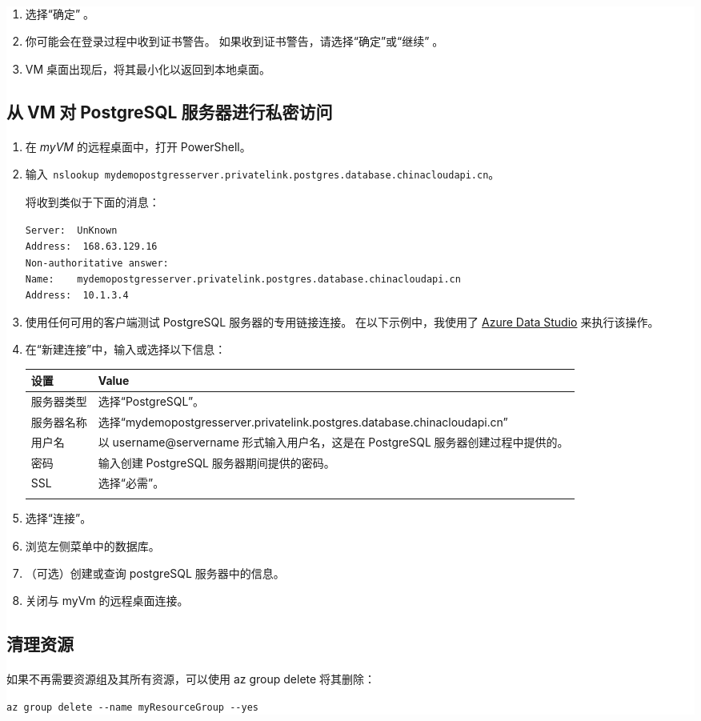 1. 选择“确定” 。

1. 你可能会在登录过程中收到证书警告。 如果收到证书警告，请选择“确定”或“继续” 。

1. VM 桌面出现后，将其最小化以返回到本地桌面。  

## <a name="access-the-postgresql-server-privately-from-the-vm"></a>从 VM 对 PostgreSQL 服务器进行私密访问

1. 在 *myVM* 的远程桌面中，打开 PowerShell。

2. 输入  `nslookup mydemopostgresserver.privatelink.postgres.database.chinacloudapi.cn`。 

    将收到类似于下面的消息：
    ```azurepowershell
    Server:  UnKnown
    Address:  168.63.129.16
    Non-authoritative answer:
    Name:    mydemopostgresserver.privatelink.postgres.database.chinacloudapi.cn
    Address:  10.1.3.4
    ```

3. 使用任何可用的客户端测试 PostgreSQL 服务器的专用链接连接。 在以下示例中，我使用了 [Azure Data Studio](https://docs.microsoft.com/sql/azure-data-studio/download?view=sql-server-ver15) 来执行该操作。

4. 在“新建连接”中，输入或选择以下信息：

    | 设置 | Value |
    | ------- | ----- |
    | 服务器类型| 选择“PostgreSQL”。|
    | 服务器名称| 选择“mydemopostgresserver.privatelink.postgres.database.chinacloudapi.cn” |
    | 用户名 | 以 username@servername 形式输入用户名，这是在 PostgreSQL 服务器创建过程中提供的。 |
    |密码 |输入创建 PostgreSQL 服务器期间提供的密码。 |
    |SSL|选择“必需”。|
    ||

5. 选择“连接”。

6. 浏览左侧菜单中的数据库。

7. （可选）创建或查询 postgreSQL 服务器中的信息。

8. 关闭与 myVm 的远程桌面连接。

## <a name="clean-up-resources"></a>清理资源 
如果不再需要资源组及其所有资源，可以使用 az group delete 将其删除： 

```azurecli
az group delete --name myResourceGroup --yes 
```


[resource-manager-portal]: ../azure-resource-manager/management/resource-providers-and-types.md
